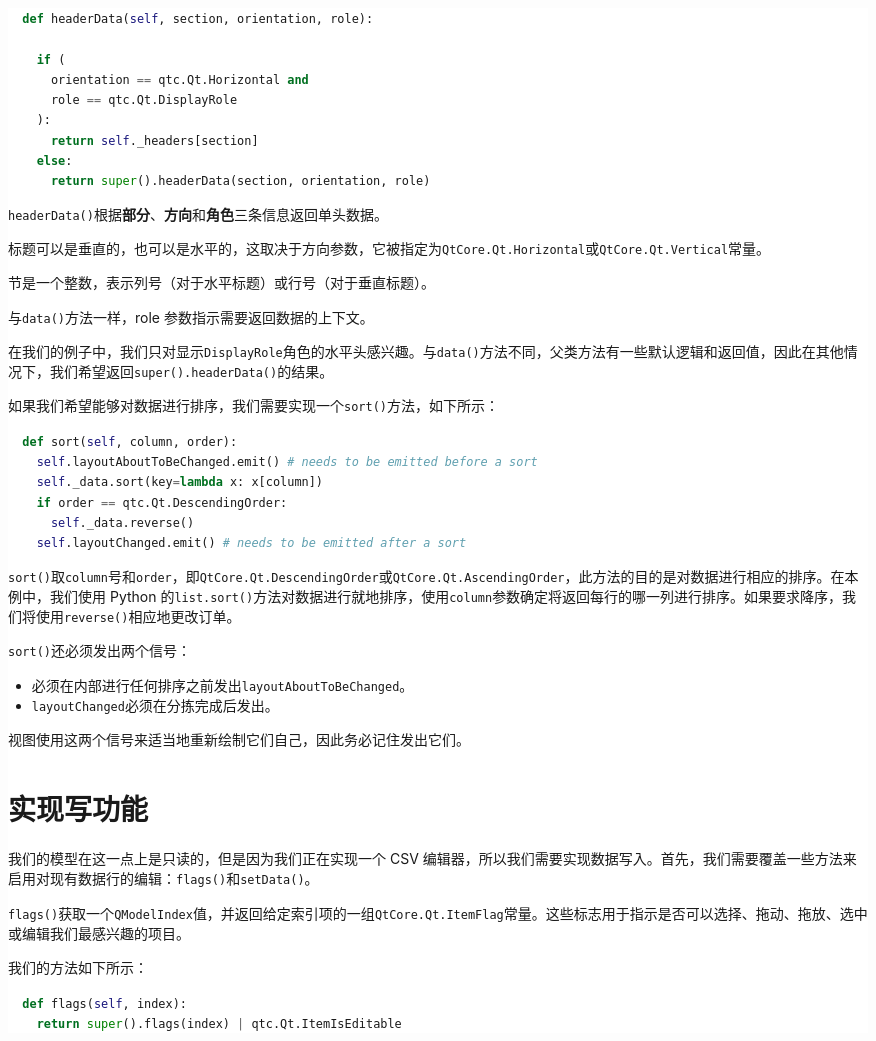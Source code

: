 ```py
  def headerData(self, section, orientation, role):

    if (
      orientation == qtc.Qt.Horizontal and
      role == qtc.Qt.DisplayRole
    ):
      return self._headers[section]
    else:
      return super().headerData(section, orientation, role)
```

`headerData()`根据**部分**、**方向**和**角色**三条信息返回单头数据。

标题可以是垂直的，也可以是水平的，这取决于方向参数，它被指定为`QtCore.Qt.Horizontal`或`QtCore.Qt.Vertical`常量。

节是一个整数，表示列号（对于水平标题）或行号（对于垂直标题）。

与`data()`方法一样，role 参数指示需要返回数据的上下文。

在我们的例子中，我们只对显示`DisplayRole`角色的水平头感兴趣。与`data()`方法不同，父类方法有一些默认逻辑和返回值，因此在其他情况下，我们希望返回`super().headerData()`的结果。

如果我们希望能够对数据进行排序，我们需要实现一个`sort()`方法，如下所示：

```py
  def sort(self, column, order):
    self.layoutAboutToBeChanged.emit() # needs to be emitted before a sort
    self._data.sort(key=lambda x: x[column])
    if order == qtc.Qt.DescendingOrder:
      self._data.reverse()
    self.layoutChanged.emit() # needs to be emitted after a sort
```

`sort()`取`column`号和`order`，即`QtCore.Qt.DescendingOrder`或`QtCore.Qt.AscendingOrder`，此方法的目的是对数据进行相应的排序。在本例中，我们使用 Python 的`list.sort()`方法对数据进行就地排序，使用`column`参数确定将返回每行的哪一列进行排序。如果要求降序，我们将使用`reverse()`相应地更改订单。

`sort()`还必须发出两个信号：

*   必须在内部进行任何排序之前发出`layoutAboutToBeChanged`。
*   `layoutChanged`必须在分拣完成后发出。

视图使用这两个信号来适当地重新绘制它们自己，因此务必记住发出它们。

# 实现写功能

我们的模型在这一点上是只读的，但是因为我们正在实现一个 CSV 编辑器，所以我们需要实现数据写入。首先，我们需要覆盖一些方法来启用对现有数据行的编辑：`flags()`和`setData()`。

`flags()`获取一个`QModelIndex`值，并返回给定索引项的一组`QtCore.Qt.ItemFlag`常量。这些标志用于指示是否可以选择、拖动、拖放、选中或编辑我们最感兴趣的项目。

我们的方法如下所示：

```py
  def flags(self, index):
    return super().flags(index) | qtc.Qt.ItemIsEditable
```
